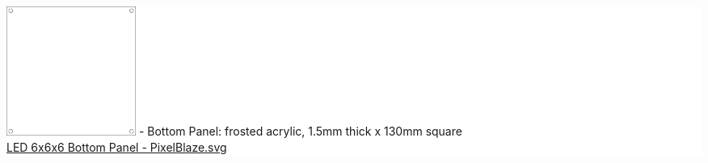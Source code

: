   <img src="/downloads/led-cube-6x6x6/LED 6x6x6 Top Panel.svg" style="width:160px" />
  </a>
- Bottom Panel: frosted acrylic, 1.5mm thick x 130mm square
  <br />
  <a href="/downloads/led-cube-6x6x6/LED 6x6x6 Bottom Panel - PixelBlaze.svg">
  LED 6x6x6 Bottom Panel - PixelBlaze.svg<br />